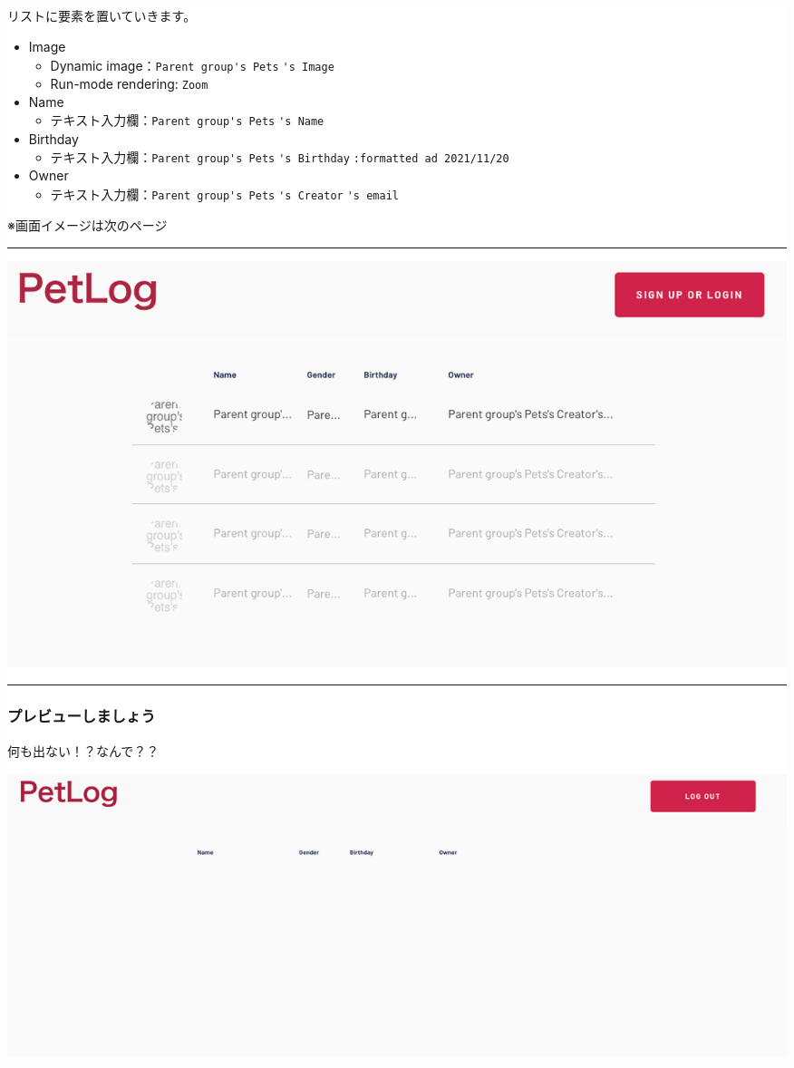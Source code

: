 
リストに要素を置いていきます。
- Image
  - Dynamic image：`Parent group's Pets` `'s Image`
  - Run-mode rendering: `Zoom`
- Name
  - テキスト入力欄：`Parent group's Pets` `'s Name`
- Birthday
  - テキスト入力欄：`Parent group's Pets` `'s Birthday` `:formatted ad 2021/11/20`
- Owner
  - テキスト入力欄：`Parent group's Pets` `'s Creator` `'s email`

※画面イメージは次のページ

---
![](images/2021-11-20-07-17-51.png) 

---

### プレビューしましょう

何も出ない！？なんで？？

![](images/2021-11-20-07-22-55.png)
